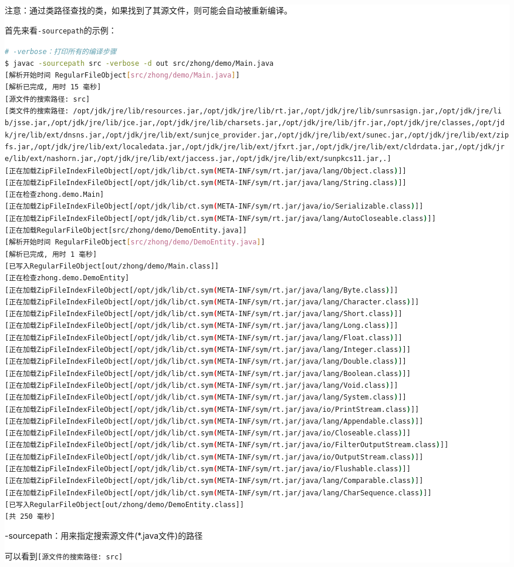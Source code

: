 注意：通过类路径查找的类，如果找到了其源文件，则可能会自动被重新编译。

首先来看`-sourcepath`的示例：

```bash
# -verbose：打印所有的编译步骤
$ javac -sourcepath src -verbose -d out src/zhong/demo/Main.java
[解析开始时间 RegularFileObject[src/zhong/demo/Main.java]]
[解析已完成, 用时 15 毫秒]
[源文件的搜索路径: src]
[类文件的搜索路径: /opt/jdk/jre/lib/resources.jar,/opt/jdk/jre/lib/rt.jar,/opt/jdk/jre/lib/sunrsasign.jar,/opt/jdk/jre/lib/jsse.jar,/opt/jdk/jre/lib/jce.jar,/opt/jdk/jre/lib/charsets.jar,/opt/jdk/jre/lib/jfr.jar,/opt/jdk/jre/classes,/opt/jdk/jre/lib/ext/dnsns.jar,/opt/jdk/jre/lib/ext/sunjce_provider.jar,/opt/jdk/jre/lib/ext/sunec.jar,/opt/jdk/jre/lib/ext/zipfs.jar,/opt/jdk/jre/lib/ext/localedata.jar,/opt/jdk/jre/lib/ext/jfxrt.jar,/opt/jdk/jre/lib/ext/cldrdata.jar,/opt/jdk/jre/lib/ext/nashorn.jar,/opt/jdk/jre/lib/ext/jaccess.jar,/opt/jdk/jre/lib/ext/sunpkcs11.jar,.]
[正在加载ZipFileIndexFileObject[/opt/jdk/lib/ct.sym(META-INF/sym/rt.jar/java/lang/Object.class)]]
[正在加载ZipFileIndexFileObject[/opt/jdk/lib/ct.sym(META-INF/sym/rt.jar/java/lang/String.class)]]
[正在检查zhong.demo.Main]
[正在加载ZipFileIndexFileObject[/opt/jdk/lib/ct.sym(META-INF/sym/rt.jar/java/io/Serializable.class)]]
[正在加载ZipFileIndexFileObject[/opt/jdk/lib/ct.sym(META-INF/sym/rt.jar/java/lang/AutoCloseable.class)]]
[正在加载RegularFileObject[src/zhong/demo/DemoEntity.java]]
[解析开始时间 RegularFileObject[src/zhong/demo/DemoEntity.java]]
[解析已完成, 用时 1 毫秒]
[已写入RegularFileObject[out/zhong/demo/Main.class]]
[正在检查zhong.demo.DemoEntity]
[正在加载ZipFileIndexFileObject[/opt/jdk/lib/ct.sym(META-INF/sym/rt.jar/java/lang/Byte.class)]]
[正在加载ZipFileIndexFileObject[/opt/jdk/lib/ct.sym(META-INF/sym/rt.jar/java/lang/Character.class)]]
[正在加载ZipFileIndexFileObject[/opt/jdk/lib/ct.sym(META-INF/sym/rt.jar/java/lang/Short.class)]]
[正在加载ZipFileIndexFileObject[/opt/jdk/lib/ct.sym(META-INF/sym/rt.jar/java/lang/Long.class)]]
[正在加载ZipFileIndexFileObject[/opt/jdk/lib/ct.sym(META-INF/sym/rt.jar/java/lang/Float.class)]]
[正在加载ZipFileIndexFileObject[/opt/jdk/lib/ct.sym(META-INF/sym/rt.jar/java/lang/Integer.class)]]
[正在加载ZipFileIndexFileObject[/opt/jdk/lib/ct.sym(META-INF/sym/rt.jar/java/lang/Double.class)]]
[正在加载ZipFileIndexFileObject[/opt/jdk/lib/ct.sym(META-INF/sym/rt.jar/java/lang/Boolean.class)]]
[正在加载ZipFileIndexFileObject[/opt/jdk/lib/ct.sym(META-INF/sym/rt.jar/java/lang/Void.class)]]
[正在加载ZipFileIndexFileObject[/opt/jdk/lib/ct.sym(META-INF/sym/rt.jar/java/lang/System.class)]]
[正在加载ZipFileIndexFileObject[/opt/jdk/lib/ct.sym(META-INF/sym/rt.jar/java/io/PrintStream.class)]]
[正在加载ZipFileIndexFileObject[/opt/jdk/lib/ct.sym(META-INF/sym/rt.jar/java/lang/Appendable.class)]]
[正在加载ZipFileIndexFileObject[/opt/jdk/lib/ct.sym(META-INF/sym/rt.jar/java/io/Closeable.class)]]
[正在加载ZipFileIndexFileObject[/opt/jdk/lib/ct.sym(META-INF/sym/rt.jar/java/io/FilterOutputStream.class)]]
[正在加载ZipFileIndexFileObject[/opt/jdk/lib/ct.sym(META-INF/sym/rt.jar/java/io/OutputStream.class)]]
[正在加载ZipFileIndexFileObject[/opt/jdk/lib/ct.sym(META-INF/sym/rt.jar/java/io/Flushable.class)]]
[正在加载ZipFileIndexFileObject[/opt/jdk/lib/ct.sym(META-INF/sym/rt.jar/java/lang/Comparable.class)]]
[正在加载ZipFileIndexFileObject[/opt/jdk/lib/ct.sym(META-INF/sym/rt.jar/java/lang/CharSequence.class)]]
[已写入RegularFileObject[out/zhong/demo/DemoEntity.class]]
[共 250 毫秒]
```

-sourcepath：用来指定搜索源文件(*.java文件)的路径

可以看到`[源文件的搜索路径: src]`
